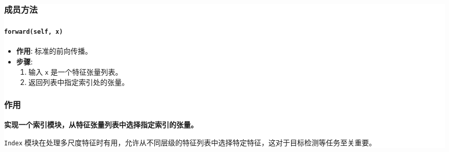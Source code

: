 ### 成员方法

#### `forward(self, x)`
- **作用**: 标准的前向传播。
- **步骤**:
    1. 输入 `x` 是一个特征张量列表。
    2. 返回列表中指定索引处的张量。

### 作用

**实现一个索引模块，从特征张量列表中选择指定索引的张量。**

`Index` 模块在处理多尺度特征时有用，允许从不同层级的特征列表中选择特定特征，这对于目标检测等任务至关重要。
